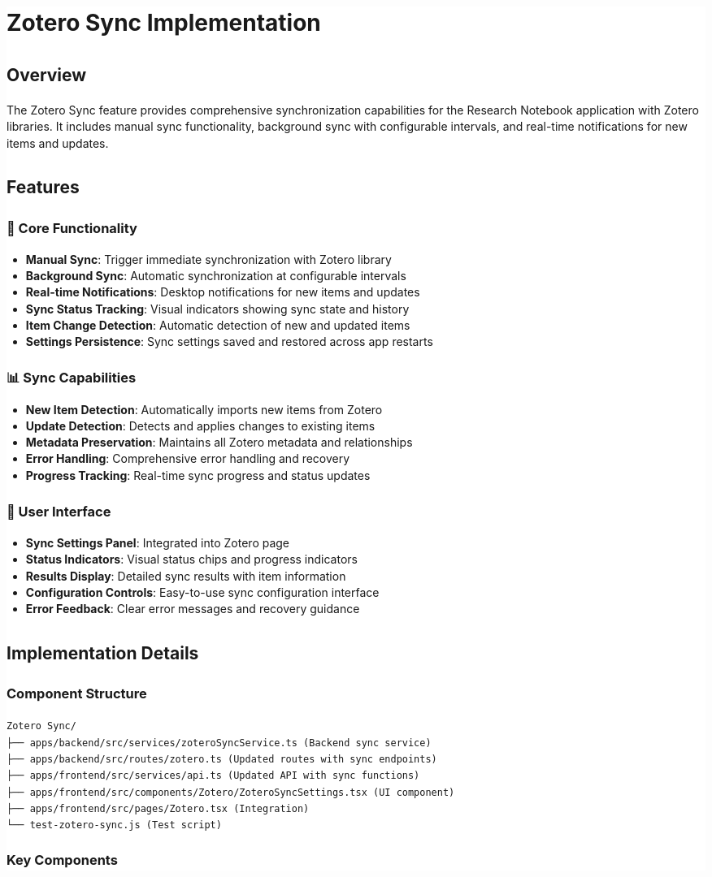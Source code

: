 # Zotero Sync Implementation

## Overview

The Zotero Sync feature provides comprehensive synchronization capabilities for the Research Notebook application with Zotero libraries. It includes manual sync functionality, background sync with configurable intervals, and real-time notifications for new items and updates.

## Features

### 🎯 Core Functionality
- **Manual Sync**: Trigger immediate synchronization with Zotero library
- **Background Sync**: Automatic synchronization at configurable intervals
- **Real-time Notifications**: Desktop notifications for new items and updates
- **Sync Status Tracking**: Visual indicators showing sync state and history
- **Item Change Detection**: Automatic detection of new and updated items
- **Settings Persistence**: Sync settings saved and restored across app restarts

### 📊 Sync Capabilities
- **New Item Detection**: Automatically imports new items from Zotero
- **Update Detection**: Detects and applies changes to existing items
- **Metadata Preservation**: Maintains all Zotero metadata and relationships
- **Error Handling**: Comprehensive error handling and recovery
- **Progress Tracking**: Real-time sync progress and status updates

### 🎨 User Interface
- **Sync Settings Panel**: Integrated into Zotero page
- **Status Indicators**: Visual status chips and progress indicators
- **Results Display**: Detailed sync results with item information
- **Configuration Controls**: Easy-to-use sync configuration interface
- **Error Feedback**: Clear error messages and recovery guidance

## Implementation Details

### Component Structure

```
Zotero Sync/
├── apps/backend/src/services/zoteroSyncService.ts (Backend sync service)
├── apps/backend/src/routes/zotero.ts (Updated routes with sync endpoints)
├── apps/frontend/src/services/api.ts (Updated API with sync functions)
├── apps/frontend/src/components/Zotero/ZoteroSyncSettings.tsx (UI component)
├── apps/frontend/src/pages/Zotero.tsx (Integration)
└── test-zotero-sync.js (Test script)
```

### Key Components
